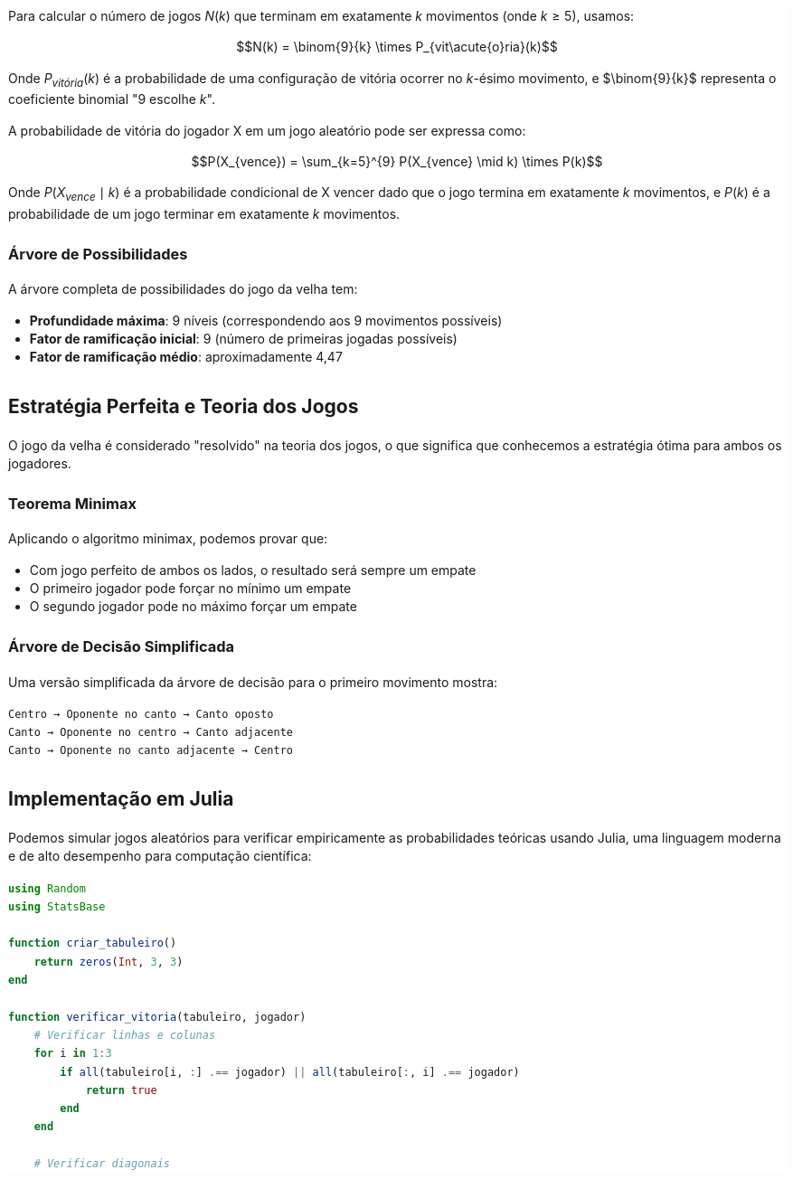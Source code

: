 Para calcular o número de jogos $N(k)$ que terminam em exatamente $k$ movimentos (onde $k \geq 5$), usamos:

$$N(k) = \binom{9}{k} \times P_{vit\acute{o}ria}(k)$$

Onde $P_{vit\acute{o}ria}(k)$ é a probabilidade de uma configuração de vitória ocorrer no $k$-ésimo movimento, e $\binom{9}{k}$ representa o coeficiente binomial "9 escolhe $k$".

A probabilidade de vitória do jogador X em um jogo aleatório pode ser expressa como:

$$P(X_{vence}) = \sum_{k=5}^{9} P(X_{vence} \mid k) \times P(k)$$

Onde $P(X_{vence} \mid k)$ é a probabilidade condicional de X vencer dado que o jogo termina em exatamente $k$ movimentos, e $P(k)$ é a probabilidade de um jogo terminar em exatamente $k$ movimentos.

### Árvore de Possibilidades

A árvore completa de possibilidades do jogo da velha tem:

- **Profundidade máxima**: 9 níveis (correspondendo aos 9 movimentos possíveis)
- **Fator de ramificação inicial**: 9 (número de primeiras jogadas possíveis)
- **Fator de ramificação médio**: aproximadamente 4,47

## Estratégia Perfeita e Teoria dos Jogos

O jogo da velha é considerado "resolvido" na teoria dos jogos, o que significa que conhecemos a estratégia ótima para ambos os jogadores.

### Teorema Minimax

Aplicando o algoritmo minimax, podemos provar que:

- Com jogo perfeito de ambos os lados, o resultado será sempre um empate
- O primeiro jogador pode forçar no mínimo um empate
- O segundo jogador pode no máximo forçar um empate

### Árvore de Decisão Simplificada

Uma versão simplificada da árvore de decisão para o primeiro movimento mostra:

```
Centro → Oponente no canto → Canto oposto
Canto → Oponente no centro → Canto adjacente
Canto → Oponente no canto adjacente → Centro
```

## Implementação em Julia

Podemos simular jogos aleatórios para verificar empiricamente as probabilidades teóricas usando Julia, uma linguagem moderna e de alto desempenho para computação científica:

```julia
using Random
using StatsBase

function criar_tabuleiro()
    return zeros(Int, 3, 3)
end

function verificar_vitoria(tabuleiro, jogador)
    # Verificar linhas e colunas
    for i in 1:3
        if all(tabuleiro[i, :] .== jogador) || all(tabuleiro[:, i] .== jogador)
            return true
        end
    end
    
    # Verificar diagonais
```
